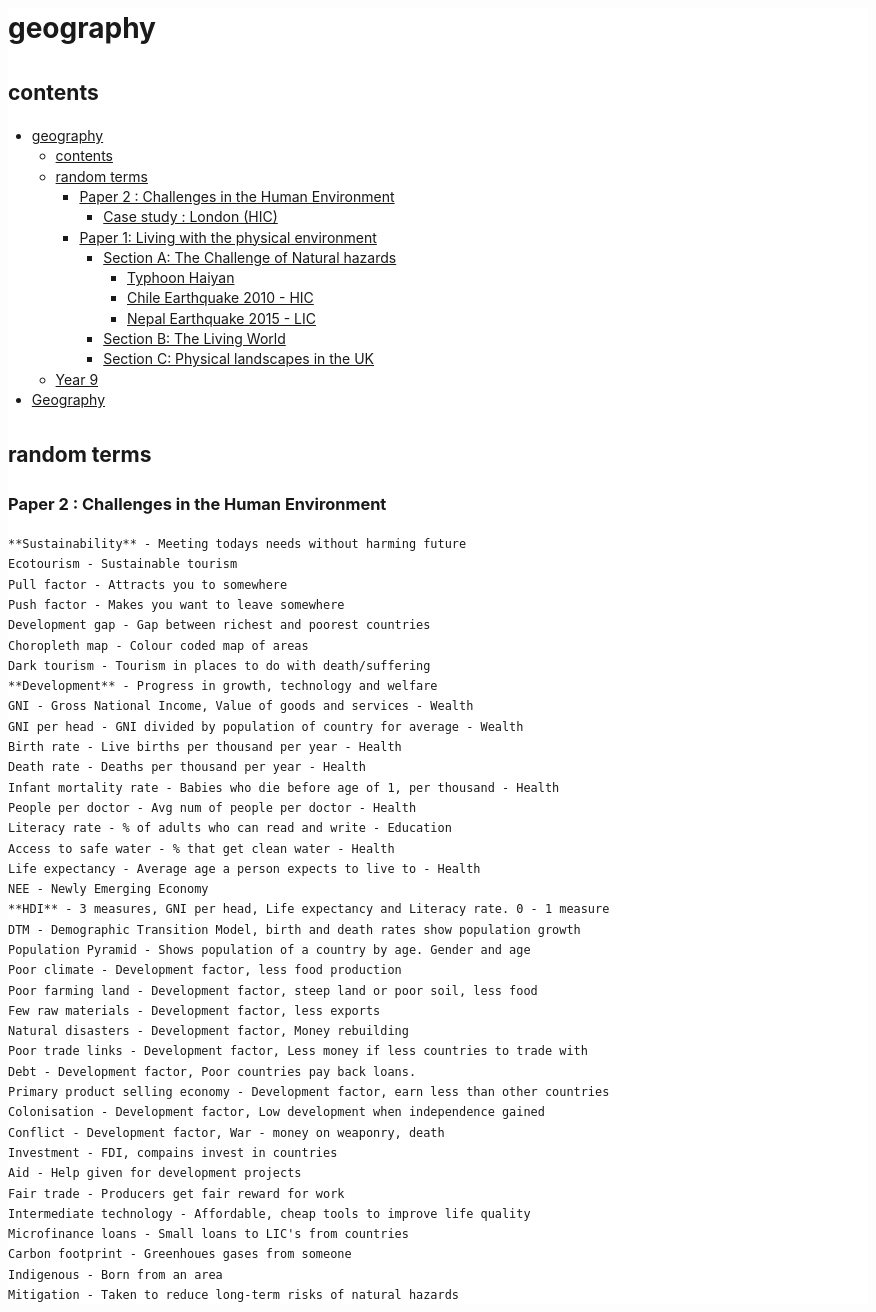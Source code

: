 # geography

## contents

- [geography](#geography)
  - [contents](#contents)
  - [random terms](#random-terms)
    - [Paper 2 : Challenges in the Human Environment](#paper-2--challenges-in-the-human-environment)
      - [Case study : London (HIC)](#case-study--london-hic)
    - [Paper 1: Living with the physical environment](#paper-1-living-with-the-physical-environment)
      - [Section A: The Challenge of Natural hazards](#section-a-the-challenge-of-natural-hazards)
        - [Typhoon Haiyan](#typhoon-haiyan)
        - [Chile Earthquake 2010 - HIC](#chile-earthquake-2010---hic)
        - [Nepal Earthquake 2015 - LIC](#nepal-earthquake-2015---lic)
      - [Section B: The Living World](#section-b-the-living-world)
      - [Section C: Physical landscapes in the UK](#section-c-physical-landscapes-in-the-uk)
  - [Year 9](#year-9)
- [Geography](#geography-1)

## random terms

### Paper 2 : Challenges in the Human Environment
```
**Sustainability** - Meeting todays needs without harming future
Ecotourism - Sustainable tourism
Pull factor - Attracts you to somewhere
Push factor - Makes you want to leave somewhere
Development gap - Gap between richest and poorest countries
Choropleth map - Colour coded map of areas
Dark tourism - Tourism in places to do with death/suffering
**Development** - Progress in growth, technology and welfare
GNI - Gross National Income, Value of goods and services - Wealth
GNI per head - GNI divided by population of country for average - Wealth
Birth rate - Live births per thousand per year - Health
Death rate - Deaths per thousand per year - Health
Infant mortality rate - Babies who die before age of 1, per thousand - Health
People per doctor - Avg num of people per doctor - Health
Literacy rate - % of adults who can read and write - Education
Access to safe water - % that get clean water - Health
Life expectancy - Average age a person expects to live to - Health
NEE - Newly Emerging Economy
**HDI** - 3 measures, GNI per head, Life expectancy and Literacy rate. 0 - 1 measure
DTM - Demographic Transition Model, birth and death rates show population growth
Population Pyramid - Shows population of a country by age. Gender and age
Poor climate - Development factor, less food production
Poor farming land - Development factor, steep land or poor soil, less food
Few raw materials - Development factor, less exports
Natural disasters - Development factor, Money rebuilding
Poor trade links - Development factor, Less money if less countries to trade with
Debt - Development factor, Poor countries pay back loans.
Primary product selling economy - Development factor, earn less than other countries
Colonisation - Development factor, Low development when independence gained
Conflict - Development factor, War - money on weaponry, death
Investment - FDI, compains invest in countries
Aid - Help given for development projects
Fair trade - Producers get fair reward for work
Intermediate technology - Affordable, cheap tools to improve life quality
Microfinance loans - Small loans to LIC's from countries
Carbon footprint - Greenhoues gases from someone
Indigenous - Born from an area
Mitigation - Taken to reduce long-term risks of natural hazards
```